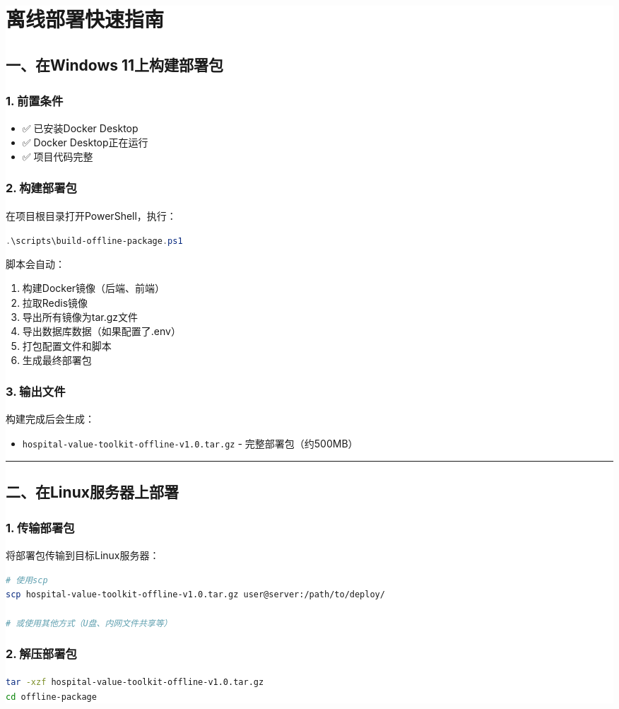# 离线部署快速指南

## 一、在Windows 11上构建部署包

### 1. 前置条件
- ✅ 已安装Docker Desktop
- ✅ Docker Desktop正在运行
- ✅ 项目代码完整

### 2. 构建部署包

在项目根目录打开PowerShell，执行：

```powershell
.\scripts\build-offline-package.ps1
```

脚本会自动：
1. 构建Docker镜像（后端、前端）
2. 拉取Redis镜像
3. 导出所有镜像为tar.gz文件
4. 导出数据库数据（如果配置了.env）
5. 打包配置文件和脚本
6. 生成最终部署包

### 3. 输出文件

构建完成后会生成：
- `hospital-value-toolkit-offline-v1.0.tar.gz` - 完整部署包（约500MB）

---

## 二、在Linux服务器上部署

### 1. 传输部署包

将部署包传输到目标Linux服务器：

```bash
# 使用scp
scp hospital-value-toolkit-offline-v1.0.tar.gz user@server:/path/to/deploy/

# 或使用其他方式（U盘、内网文件共享等）
```

### 2. 解压部署包

```bash
tar -xzf hospital-value-toolkit-offline-v1.0.tar.gz
cd offline-package
```
